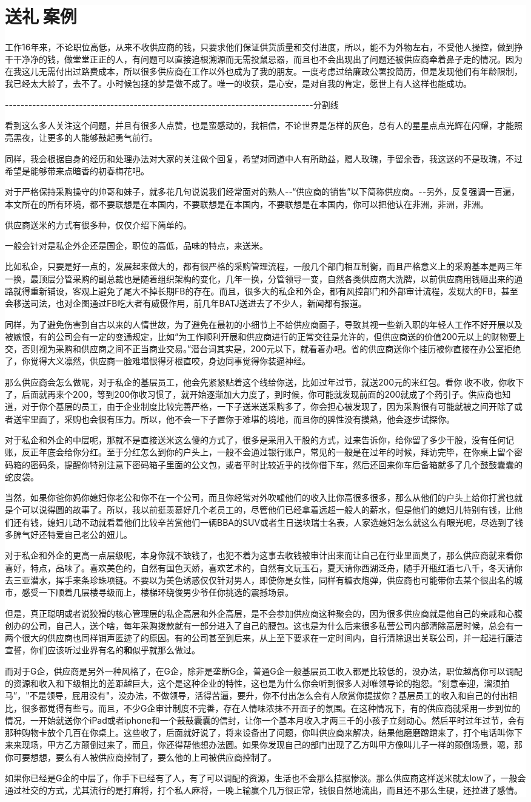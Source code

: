 # 送礼 案例

工作16年来，不论职位高低，从来不收供应商的钱，只要求他们保证供货质量和交付进度，所以，能不为外物左右，不受他人操控，做到挣干干净净的钱，做堂堂正正的人，有问题可以直接追根溯源而无需投鼠忌器，而且也不会出现出了问题还被供应商牵着鼻子走的情况。因为在我这儿无需付出过路费成本，所以很多供应商在工作以外也成为了我的朋友。一度考虑过给廉政公署投简历，但是发现他们有年龄限制，我已经太大龄了，去不了。小时候包拯的梦是做不成了。唯一的收获，是心安，是对自我的肯定，愿世上有人这样也能成功。




-------------------------------------------------------------------------------分割线

看到这么多人关注这个问题，并且有很多人点赞，也是蛮感动的，我相信，不论世界是怎样的灰色，总有人的星星点点光辉在闪耀，才能照亮黑夜，让更多的人能够鼓起勇气前行。

同样，我会根据自身的经历和处理办法对大家的关注做个回复，希望对同道中人有所助益，赠人玫瑰，手留余香，我这送的不是玫瑰，不过希望是能够带来点暗香的初春梅花吧。

对于严格保持采购操守的帅哥和妹子，就多花几句说说我们经常面对的熟人--“供应商的销售”以下简称供应商。--另外，反复强调一百遍，本文所在的所有环境，都不要联想是在本国内，不要联想是在本国内，不要联想是在本国内，你可以把他认在非洲，非洲，非洲。

供应商送米的方式有很多种，仅仅介绍下简单的。

一般会针对是私企外企还是国企，职位的高低，品味的特点，来送米。

比如私企，只要是好一点的，发展起来做大的，都有很严格的采购管理流程，一般几个部门相互制衡，而且严格意义上的采购基本是两三年一换，最顶层分管采购的副总裁也是随着组织架构的变化，几年一换，分管领导一变，自然各类供应商大洗牌，以前供应商用钱砸出来的通路就得重新铺设，客观上避免了尾大不掉长期FB的存在。而且，很多大的私企和外企，都有风控部门和外部审计流程，发现大的FB，甚至会移送司法，也对企图通过FB吃大者有威慑作用，前几年BATJ送进去了不少人，新闻都有报道。

同样，为了避免伤害到自古以来的人情世故，为了避免在最初的小细节上不给供应商面子，导致其视一些新入职的年轻人工作不好开展以及被嫉恨，有的公司会有一定的变通规定，比如“为工作顺利开展和供应商进行的正常交往是允许的，但供应商送的价值200元以上的财物要上交，否则视为采购和供应商之间不正当商业交易。”潜台词其实是，200元以下，就看着办吧。省的供应商送你个挂历被你直接在办公室拒绝了，你觉得大义凛然，供应商一脸难堪恨得牙根直咬，身边同事觉得你装逼神经。

  那么供应商会怎么做呢，对于私企的基层员工，他会先紧紧贴着这个线给你送，比如过年过节，就送200元的米红包。看你 收不收，你收下了，后面就再来个200，等到200你收习惯了，就开始逐渐加大力度了，到时候，你可能就发现前面的200就成了个药引子。供应商也知道，对于你个基层的员工，由于企业制度比较完善严格，一下子送米送采购多了，你会担心被发现了，因为采购很有可能就被之间开除了或者送牢里面了，采购也会很有压力。所以，他不会一下子置你于难堪的境地，而且你的脾性没有摸熟，他会逐步试探你。

 对于私企和外企的中层呢，那就不是直接送米这么傻的方式了，很多是采用入干股的方式，过来告诉你，给你留了多少干股，没有任何记账，反正年底会给你分红。至于分红怎么到你的户头上，一般不会通过银行账户，常见的一般是在过年的时候，拜访完毕，在你桌上留个密码箱的密码条，提醒你特别注意下密码箱子里面的公文包，或者平时比较近乎的找你借下车，然后还回来你车后备箱就多了几个鼓鼓囊囊的蛇皮袋。

   当然，如果你爸你妈你媳妇你老公和你不在一个公司，而且你经常对外吹嘘他们的收入比你高很多很多，那么从他们的户头上给你打赏也就是个可以说得圆的故事了。所以，我以前挺羡慕好几个老员工的，尽管他们已经拿着远超一般人的薪水，但是他们的媳妇儿特别有钱，比他们还有钱，媳妇儿动不动就看着他们比较辛苦赏他们一辆BBA的SUV或者生日送块瑞士名表，人家选媳妇怎么就这么有眼光呢，尽选到了钱多脾气好还特爱自己老公的妞儿。

 对于私企和外企的更高一点层级呢，本身你就不缺钱了，也犯不着为这事去收钱被审计出来而让自己在行业里面臭了，那么供应商就来看你喜好，特点，品味了。喜欢美色的，自然有国色天娇，喜欢艺术的，自然有文玩玉石，夏天请你西湖泛舟，随手开瓶红酒七八千，冬天请你去三亚潜水，挥手来条珍珠项链。不要以为美色诱惑仅仅针对男人，即使你是女性，同样有糖衣炮弹，供应商也可能带你去某个很出名的城市，感受一下顺着几层楼寻级而上，楼梯环绕俊男少爷任你挑选的震撼场景。

但是，真正聪明或者说狡猾的核心管理层的私企高层和外企高层，是不会参加供应商这种聚会的，因为很多供应商就是他自己的亲戚和心腹创办的公司，自己人，送个啥，每年采购拨款就有一部分进入了自己的腰包。这也是为什么后来很多私营公司内部清除高层时候，总会有一两个很大的供应商也同样销声匿迹了的原因。有的公司甚至到后来，从上至下要求在一定时间内，自行清除退出关联公司，并一起进行廉洁宣誓，你们应该听过业界有名的**和**似乎就那么做过。

 而对于G企，供应商是另外一种风格了，在G企，除非是垄断G企，普通G企一般基层员工收入都是比较低的，没办法，职位越高你可以调配的资源和收入和下级相比的差距越巨大，这个是这种企业的特性，这也是为什么你会听到很多人对唯领导论的抱怨。“刻意奉迎，溜须拍马”，"不是领导，屁用没有"，没办法，不做领导，活得苦逼，要升，你不付出怎么会有人欣赏你提拔你？基层员工的收入和自己的付出相比，很多都觉得有些亏。而且，不少G企审计制度不完善，存在人情味浓抹不开面子的氛围。在这种情况下，有的供应商就采用一步到位的情况，一开始就送你个iPad或者iphone和一个鼓鼓囊囊的信封，让你一个基本月收入才两三千的小孩子立刻动心。然后平时过年过节，会有那种购物卡放个几百在你桌上。这些收了，后面就好说了，将来设备出了问题，你叫供应商来解决，结果他磨磨蹭蹭来了，打个电话叫你下来来现场，甲方乙方颠倒过来了，而且，你还得帮他想办法圆。如果你发现自己的部门出现了乙方叫甲方像叫儿子一样的颠倒场景，嗯，那你可要想想，要么有人被供应商控制了，要么他的上司被供应商控制了。

  如果你已经是G企的中层了，你手下已经有了人，有了可以调配的资源，生活也不会那么拮据惨淡。那么供应商这样送米就太low了，一般会通过社交的方式，尤其流行的是打麻将，打个私人麻将，一晚上输赢个几万很正常，钱很自然地流出，而且还不那么生硬，还拉进了感情。
